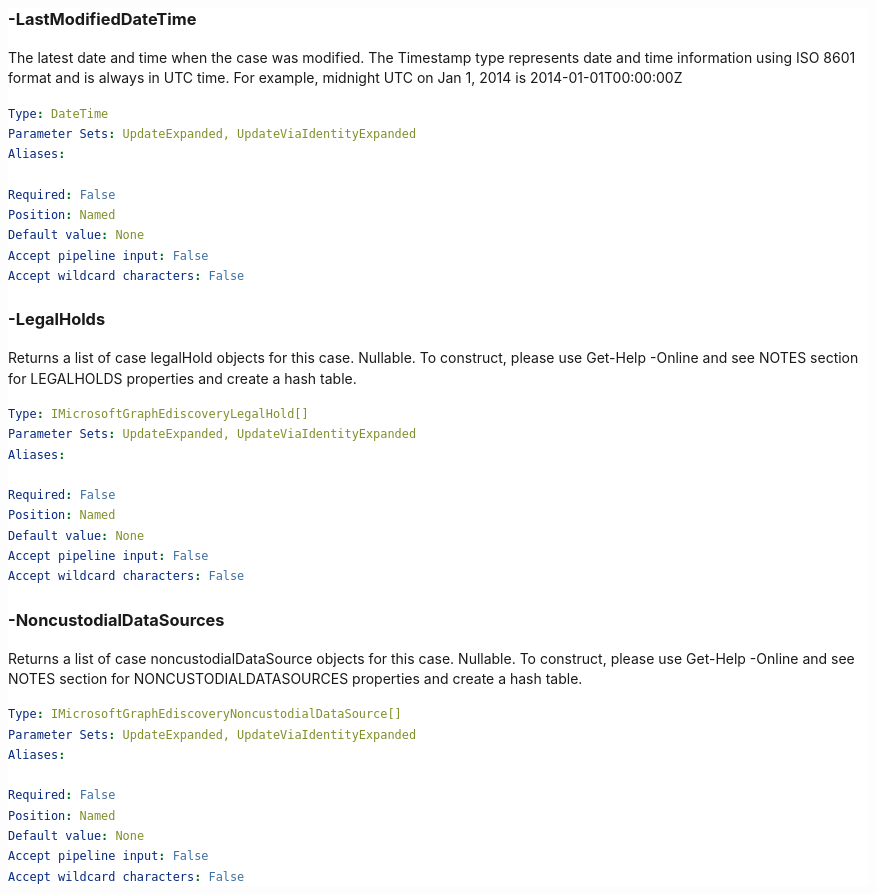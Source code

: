 ### -LastModifiedDateTime
The latest date and time when the case was modified.
The Timestamp type represents date and time information using ISO 8601 format and is always in UTC time.
For example, midnight UTC on Jan 1, 2014 is 2014-01-01T00:00:00Z

```yaml
Type: DateTime
Parameter Sets: UpdateExpanded, UpdateViaIdentityExpanded
Aliases:

Required: False
Position: Named
Default value: None
Accept pipeline input: False
Accept wildcard characters: False
```

### -LegalHolds
Returns a list of case legalHold objects for this case.
Nullable.
To construct, please use Get-Help -Online and see NOTES section for LEGALHOLDS properties and create a hash table.

```yaml
Type: IMicrosoftGraphEdiscoveryLegalHold[]
Parameter Sets: UpdateExpanded, UpdateViaIdentityExpanded
Aliases:

Required: False
Position: Named
Default value: None
Accept pipeline input: False
Accept wildcard characters: False
```

### -NoncustodialDataSources
Returns a list of case noncustodialDataSource objects for this case.
Nullable.
To construct, please use Get-Help -Online and see NOTES section for NONCUSTODIALDATASOURCES properties and create a hash table.

```yaml
Type: IMicrosoftGraphEdiscoveryNoncustodialDataSource[]
Parameter Sets: UpdateExpanded, UpdateViaIdentityExpanded
Aliases:

Required: False
Position: Named
Default value: None
Accept pipeline input: False
Accept wildcard characters: False
```
